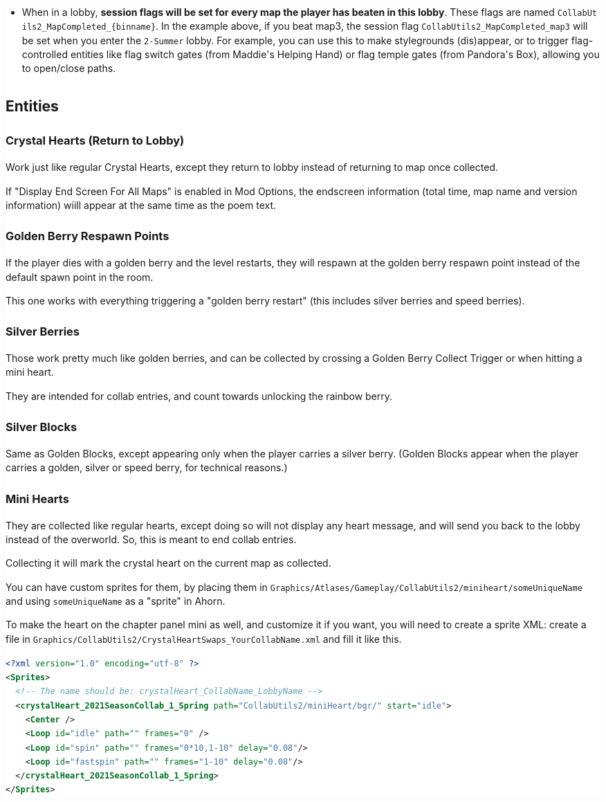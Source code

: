 - When in a lobby, **session flags will be set for every map the player has beaten in this lobby**. These flags are named `CollabUtils2_MapCompleted_{binname}`. In the example above, if you beat map3, the session flag `CollabUtils2_MapCompleted_map3` will be set when you enter the `2-Summer` lobby. For example, you can use this to make stylegrounds (dis)appear, or to trigger flag-controlled entities like flag switch gates (from Maddie's Helping Hand) or flag temple gates (from Pandora's Box), allowing you to open/close paths.

## Entities

### Crystal Hearts (Return to Lobby)

Work just like regular Crystal Hearts, except they return to lobby instead of returning to map once collected.

If "Display End Screen For All Maps" is enabled in Mod Options, the endscreen information (total time, map name and version information) wiill appear at the same time as the poem text.

### Golden Berry Respawn Points

If the player dies with a golden berry and the level restarts, they will respawn at the golden berry respawn point instead of the default spawn point in the room.

This one works with everything triggering a "golden berry restart" (this includes silver berries and speed berries).

### Silver Berries

Those work pretty much like golden berries, and can be collected by crossing a Golden Berry Collect Trigger or when hitting a mini heart.

They are intended for collab entries, and count towards unlocking the rainbow berry.

### Silver Blocks

Same as Golden Blocks, except appearing only when the player carries a silver berry. (Golden Blocks appear when the player carries a golden, silver or speed berry, for technical reasons.)

### Mini Hearts

They are collected like regular hearts, except doing so will not display any heart message, and will send you back to the lobby instead of the overworld. So, this is meant to end collab entries.

Collecting it will mark the crystal heart on the current map as collected.

You can have custom sprites for them, by placing them in `Graphics/Atlases/Gameplay/CollabUtils2/miniheart/someUniqueName` and using `someUniqueName` as a "sprite" in Ahorn.

To make the heart on the chapter panel mini as well, and customize it if you want, you will need to create a sprite XML: create a file in `Graphics/CollabUtils2/CrystalHeartSwaps_YourCollabName.xml` and fill it like this.
```xml
<?xml version="1.0" encoding="utf-8" ?>
<Sprites>
  <!-- The name should be: crystalHeart_CollabName_LobbyName -->
  <crystalHeart_2021SeasonCollab_1_Spring path="CollabUtils2/miniHeart/bgr/" start="idle">
    <Center />
    <Loop id="idle" path="" frames="0" />
    <Loop id="spin" path="" frames="0*10,1-10" delay="0.08"/>
    <Loop id="fastspin" path="" frames="1-10" delay="0.08"/>
  </crystalHeart_2021SeasonCollab_1_Spring>
</Sprites>
```

